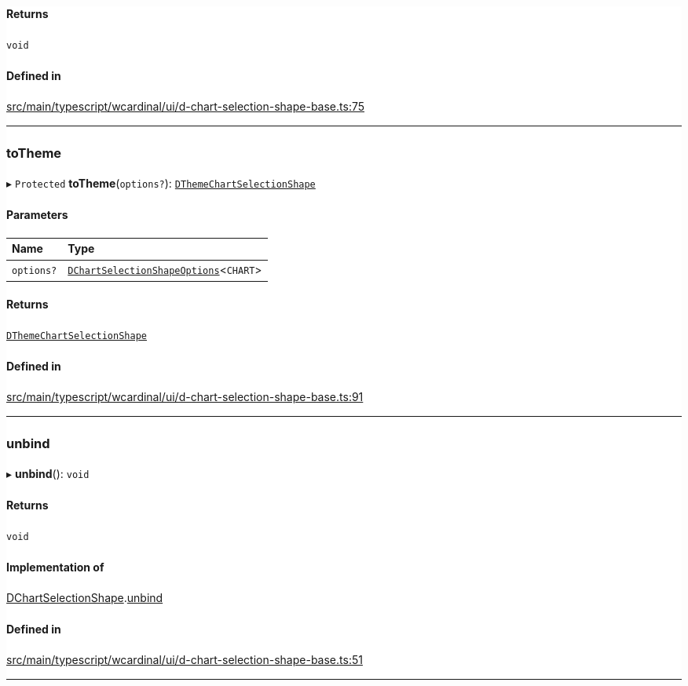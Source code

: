 #### Returns

`void`

#### Defined in

[src/main/typescript/wcardinal/ui/d-chart-selection-shape-base.ts:75](https://github.com/winter-cardinal/winter-cardinal-ui/blob/v0.227.0/src/main/typescript/wcardinal/ui/d-chart-selection-shape-base.ts#L75)

___

### toTheme

▸ `Protected` **toTheme**(`options?`): [`DThemeChartSelectionShape`](../interfaces/DThemeChartSelectionShape.md)

#### Parameters

| Name | Type |
| :------ | :------ |
| `options?` | [`DChartSelectionShapeOptions`](../interfaces/DChartSelectionShapeOptions.md)<`CHART`\> |

#### Returns

[`DThemeChartSelectionShape`](../interfaces/DThemeChartSelectionShape.md)

#### Defined in

[src/main/typescript/wcardinal/ui/d-chart-selection-shape-base.ts:91](https://github.com/winter-cardinal/winter-cardinal-ui/blob/v0.227.0/src/main/typescript/wcardinal/ui/d-chart-selection-shape-base.ts#L91)

___

### unbind

▸ **unbind**(): `void`

#### Returns

`void`

#### Implementation of

[DChartSelectionShape](../interfaces/DChartSelectionShape.md).[unbind](../interfaces/DChartSelectionShape.md#unbind)

#### Defined in

[src/main/typescript/wcardinal/ui/d-chart-selection-shape-base.ts:51](https://github.com/winter-cardinal/winter-cardinal-ui/blob/v0.227.0/src/main/typescript/wcardinal/ui/d-chart-selection-shape-base.ts#L51)

___
